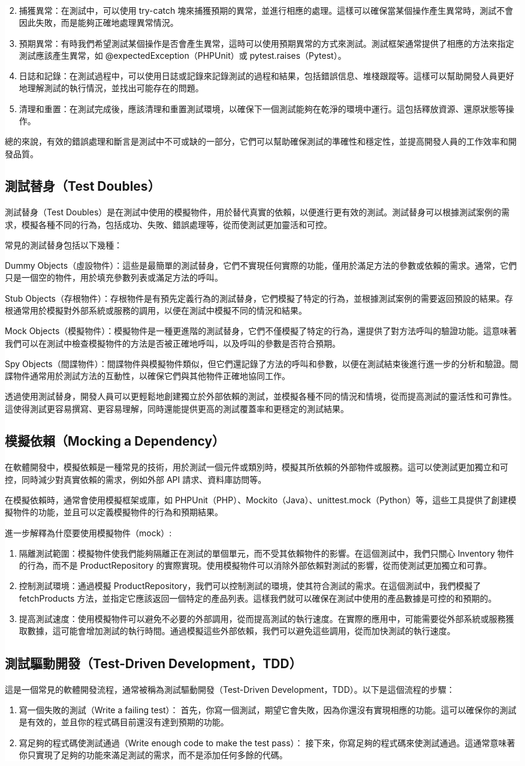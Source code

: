 2. 捕獲異常：在測試中，可以使用 try-catch 塊來捕獲預期的異常，並進行相應的處理。這樣可以確保當某個操作產生異常時，測試不會因此失敗，而是能夠正確地處理異常情況。

3. 預期異常：有時我們希望測試某個操作是否會產生異常，這時可以使用預期異常的方式來測試。測試框架通常提供了相應的方法來指定測試應該產生異常，如 @expectedException（PHPUnit）或 pytest.raises（Pytest）。

4. 日誌和記錄：在測試過程中，可以使用日誌或記錄來記錄測試的過程和結果，包括錯誤信息、堆棧跟蹤等。這樣可以幫助開發人員更好地理解測試的執行情況，並找出可能存在的問題。

5. 清理和重置：在測試完成後，應該清理和重置測試環境，以確保下一個測試能夠在乾淨的環境中運行。這包括釋放資源、還原狀態等操作。

總的來說，有效的錯誤處理和斷言是測試中不可或缺的一部分，它們可以幫助確保測試的準確性和穩定性，並提高開發人員的工作效率和開發品質。

## 測試替身（Test Doubles）

測試替身（Test Doubles）是在測試中使用的模擬物件，用於替代真實的依賴，以便進行更有效的測試。測試替身可以根據測試案例的需求，模擬各種不同的行為，包括成功、失敗、錯誤處理等，從而使測試更加靈活和可控。

常見的測試替身包括以下幾種：

Dummy Objects（虛設物件）：這些是最簡單的測試替身，它們不實現任何實際的功能，僅用於滿足方法的參數或依賴的需求。通常，它們只是一個空的物件，用於填充參數列表或滿足方法的呼叫。

Stub Objects（存根物件）：存根物件是有預先定義行為的測試替身，它們模擬了特定的行為，並根據測試案例的需要返回預設的結果。存根通常用於模擬對外部系統或服務的調用，以便在測試中模擬不同的情況和結果。

Mock Objects（模擬物件）：模擬物件是一種更進階的測試替身，它們不僅模擬了特定的行為，還提供了對方法呼叫的驗證功能。這意味著我們可以在測試中檢查模擬物件的方法是否被正確地呼叫，以及呼叫的參數是否符合預期。

Spy Objects（間諜物件）：間諜物件與模擬物件類似，但它們還記錄了方法的呼叫和參數，以便在測試結束後進行進一步的分析和驗證。間諜物件通常用於測試方法的互動性，以確保它們與其他物件正確地協同工作。

透過使用測試替身，開發人員可以更輕鬆地創建獨立於外部依賴的測試，並模擬各種不同的情況和情境，從而提高測試的靈活性和可靠性。這使得測試更容易撰寫、更容易理解，同時還能提供更高的測試覆蓋率和更穩定的測試結果。

## 模擬依賴（Mocking a Dependency）

在軟體開發中，模擬依賴是一種常見的技術，用於測試一個元件或類別時，模擬其所依賴的外部物件或服務。這可以使測試更加獨立和可控，同時減少對真實依賴的需求，例如外部 API 請求、資料庫訪問等。

在模擬依賴時，通常會使用模擬框架或庫，如 PHPUnit（PHP）、Mockito（Java）、unittest.mock（Python）等，這些工具提供了創建模擬物件的功能，並且可以定義模擬物件的行為和預期結果。

進一步解釋為什麼要使用模擬物件（mock）:

1. 隔離測試範圍：模擬物件使我們能夠隔離正在測試的單個單元，而不受其依賴物件的影響。在這個測試中，我們只關心 Inventory 物件的行為，而不是 ProductRepository 的實際實現。使用模擬物件可以消除外部依賴對測試的影響，從而使測試更加獨立和可靠。

2. 控制測試環境：通過模擬 ProductRepository，我們可以控制測試的環境，使其符合測試的需求。在這個測試中，我們模擬了 fetchProducts 方法，並指定它應該返回一個特定的產品列表。這樣我們就可以確保在測試中使用的產品數據是可控的和預期的。

3. 提高測試速度：使用模擬物件可以避免不必要的外部調用，從而提高測試的執行速度。在實際的應用中，可能需要從外部系統或服務獲取數據，這可能會增加測試的執行時間。通過模擬這些外部依賴，我們可以避免這些調用，從而加快測試的執行速度。

## 測試驅動開發（Test-Driven Development，TDD）

這是一個常見的軟體開發流程，通常被稱為測試驅動開發（Test-Driven Development，TDD）。以下是這個流程的步驟：

1. 寫一個失敗的測試（Write a failing test）： 首先，你寫一個測試，期望它會失敗，因為你還沒有實現相應的功能。這可以確保你的測試是有效的，並且你的程式碼目前還沒有達到預期的功能。

2. 寫足夠的程式碼使測試通過（Write enough code to make the test pass）： 接下來，你寫足夠的程式碼來使測試通過。這通常意味著你只實現了足夠的功能來滿足測試的需求，而不是添加任何多餘的代碼。
